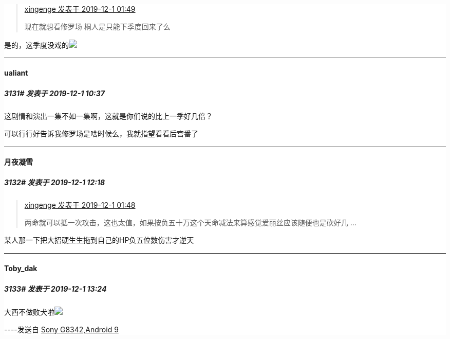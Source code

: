 
<blockquote><a href="httphttps://bbs.saraba1st.com/2b/forum.php?mod=redirect&amp;goto=findpost&amp;pid=45672330&amp;ptid=1550732" target="_blank">xingenge 发表于 2019-12-1 01:49</a>

现在就想看修罗场 桐人是只能下季度回来了么</blockquote>
是的，这季度没戏的<img src="https://static.saraba1st.com/image/smiley/face2017/067.png" referrerpolicy="no-referrer">







-----

####  ualiant  
##### 3131#       发表于 2019-12-1 10:37




这剧情和演出一集不如一集啊，这就是你们说的比上一季好几倍？

可以行行好告诉我修罗场是啥时候么，我就指望看看后宫番了







-----

####  月夜凝雪  
##### 3132#       发表于 2019-12-1 12:18



<blockquote><a href="httphttps://bbs.saraba1st.com/2b/forum.php?mod=redirect&amp;goto=findpost&amp;pid=45672327&amp;ptid=1550732" target="_blank">xingenge 发表于 2019-12-1 01:48</a>

两命就可以抵一次攻击，这也太值，如果按负五十万这个天命减法来算感觉爱丽丝应该随便也是砍好几 ...</blockquote>
某人那一下把大招硬生生拖到自己的HP负五位数伤害才逆天







-----

####  Toby_dak  
##### 3133#       发表于 2019-12-1 13:24




大西不做败犬啦<img src="https://static.saraba1st.com/image/smiley/face2017/068.png" referrerpolicy="no-referrer">


----发送自 [Sony G8342,Android 9](http://stage1.5j4m.com/?1.33)





